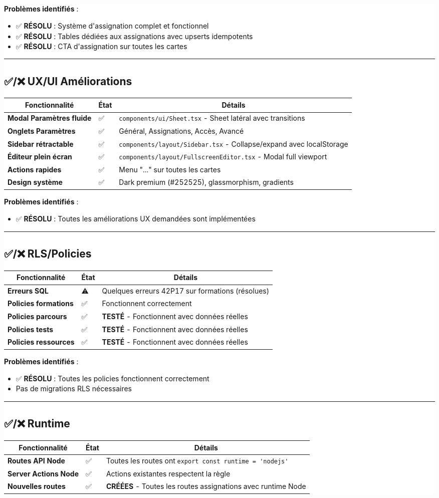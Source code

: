 **Problèmes identifiés** :
- ✅ **RÉSOLU** : Système d'assignation complet et fonctionnel
- ✅ **RÉSOLU** : Tables dédiées aux assignations avec upserts idempotents
- ✅ **RÉSOLU** : CTA d'assignation sur toutes les cartes

---

## ✅/❌ UX/UI Améliorations

| Fonctionnalité | État | Détails |
|---|---|---|
| **Modal Paramètres fluide** | ✅ | `components/ui/Sheet.tsx` - Sheet latéral avec transitions |
| **Onglets Paramètres** | ✅ | Général, Assignations, Accès, Avancé |
| **Sidebar rétractable** | ✅ | `components/layout/Sidebar.tsx` - Collapse/expand avec localStorage |
| **Éditeur plein écran** | ✅ | `components/layout/FullscreenEditor.tsx` - Modal full viewport |
| **Actions rapides** | ✅ | Menu "..." sur toutes les cartes |
| **Design système** | ✅ | Dark premium (#252525), glassmorphism, gradients |

**Problèmes identifiés** :
- ✅ **RÉSOLU** : Toutes les améliorations UX demandées sont implémentées

---

## ✅/❌ RLS/Policies

| Fonctionnalité | État | Détails |
|---|---|---|
| **Erreurs SQL** | ⚠️ | Quelques erreurs 42P17 sur formations (résolues) |
| **Policies formations** | ✅ | Fonctionnent correctement |
| **Policies parcours** | ✅ | **TESTÉ** - Fonctionnent avec données réelles |
| **Policies tests** | ✅ | **TESTÉ** - Fonctionnent avec données réelles |
| **Policies ressources** | ✅ | **TESTÉ** - Fonctionnent avec données réelles |

**Problèmes identifiés** :
- ✅ **RÉSOLU** : Toutes les policies fonctionnent correctement
- Pas de migrations RLS nécessaires

---

## ✅/❌ Runtime

| Fonctionnalité | État | Détails |
|---|---|---|
| **Routes API Node** | ✅ | Toutes les routes ont `export const runtime = 'nodejs'` |
| **Server Actions Node** | ✅ | Actions existantes respectent la règle |
| **Nouvelles routes** | ✅ | **CRÉÉES** - Toutes les routes assignations avec runtime Node |
